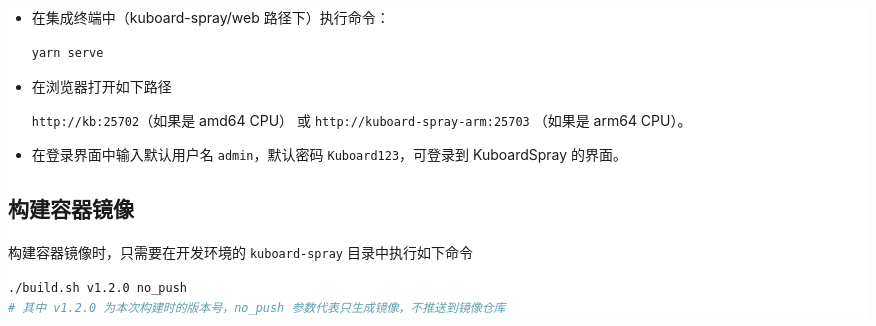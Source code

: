 * 在集成终端中（kuboard-spray/web 路径下）执行命令：

  ```sh
  yarn serve
  ```

* 在浏览器打开如下路径

  `http://kb:25702`（如果是 amd64 CPU）
  或 `http://kuboard-spray-arm:25703` （如果是 arm64 CPU）。

* 在登录界面中输入默认用户名 `admin`，默认密码 `Kuboard123`，可登录到 KuboardSpray 的界面。

## 构建容器镜像

构建容器镜像时，只需要在开发环境的 `kuboard-spray` 目录中执行如下命令

```sh
./build.sh v1.2.0 no_push
# 其中 v1.2.0 为本次构建时的版本号，no_push 参数代表只生成镜像，不推送到镜像仓库
```